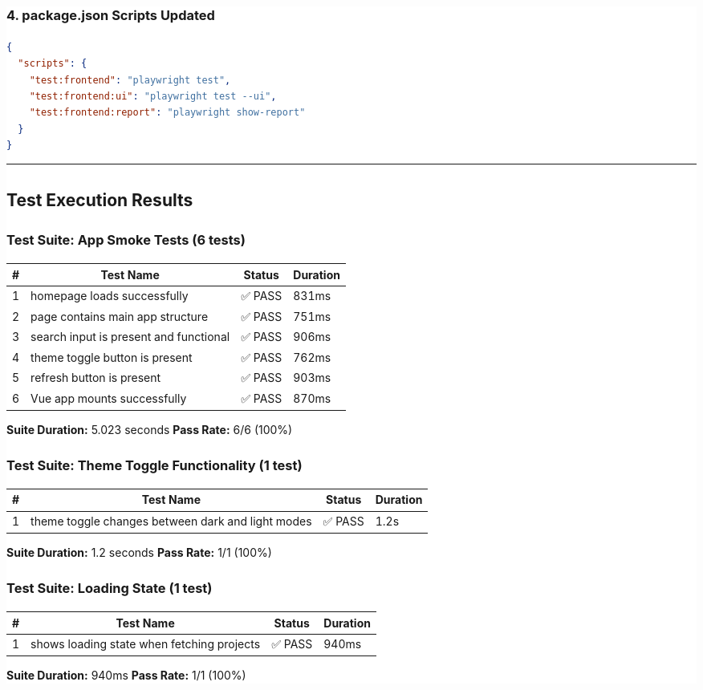 ### 4. package.json Scripts Updated

```json
{
  "scripts": {
    "test:frontend": "playwright test",
    "test:frontend:ui": "playwright test --ui",
    "test:frontend:report": "playwright show-report"
  }
}
```

---

## Test Execution Results

### Test Suite: App Smoke Tests (6 tests)

| # | Test Name | Status | Duration |
|---|-----------|--------|----------|
| 1 | homepage loads successfully | ✅ PASS | 831ms |
| 2 | page contains main app structure | ✅ PASS | 751ms |
| 3 | search input is present and functional | ✅ PASS | 906ms |
| 4 | theme toggle button is present | ✅ PASS | 762ms |
| 5 | refresh button is present | ✅ PASS | 903ms |
| 6 | Vue app mounts successfully | ✅ PASS | 870ms |

**Suite Duration:** 5.023 seconds
**Pass Rate:** 6/6 (100%)

### Test Suite: Theme Toggle Functionality (1 test)

| # | Test Name | Status | Duration |
|---|-----------|--------|----------|
| 1 | theme toggle changes between dark and light modes | ✅ PASS | 1.2s |

**Suite Duration:** 1.2 seconds
**Pass Rate:** 1/1 (100%)

### Test Suite: Loading State (1 test)

| # | Test Name | Status | Duration |
|---|-----------|--------|----------|
| 1 | shows loading state when fetching projects | ✅ PASS | 940ms |

**Suite Duration:** 940ms
**Pass Rate:** 1/1 (100%)

